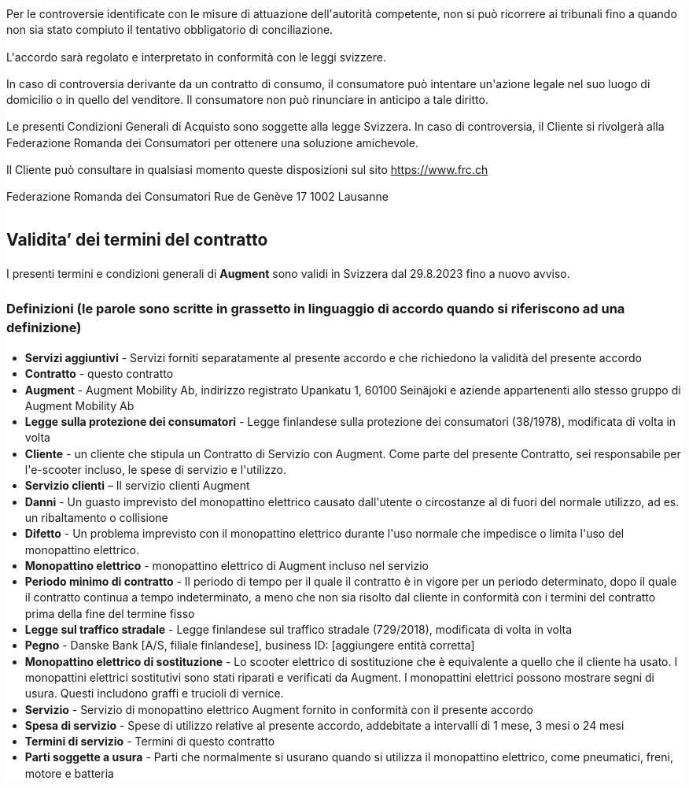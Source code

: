 Per le controversie identificate con le misure di attuazione dell'autorità competente, non si può ricorrere ai tribunali fino a quando non sia stato compiuto il tentativo obbligatorio di conciliazione.

L'accordo sarà regolato e interpretato in conformità con le leggi svizzere.

In caso di controversia derivante da un contratto di consumo, il consumatore può intentare un'azione legale nel suo luogo di domicilio o in quello del venditore. Il consumatore non può rinunciare in anticipo a tale diritto.

Le presenti Condizioni Generali di Acquisto sono soggette alla legge Svizzera. In caso di controversia, il Cliente si rivolgerà alla Federazione Romanda dei Consumatori per ottenere una soluzione amichevole.

Il Cliente può consultare in qualsiasi momento queste disposizioni sul sito <https://www.frc.ch>

Federazione Romanda dei Consumatori
Rue de Genève 17
1002 Lausanne

## Validita’ dei termini del contratto

I presenti termini e condizioni generali di **Augment** sono validi in Svizzera dal 29.8.2023 fino a nuovo avviso.

<div class="page"></div>

### Definizioni (le parole sono scritte in grassetto in linguaggio di accordo quando si riferiscono ad una definizione)

- **Servizi aggiuntivi** - Servizi forniti separatamente al presente accordo e che richiedono la validità del presente accordo
- **Contratto** - questo contratto
- **Augment** - Augment Mobility Ab, indirizzo registrato Upankatu 1, 60100 Seinäjoki e aziende appartenenti allo stesso gruppo di Augment Mobility Ab
- **Legge sulla protezione dei consumatori** - Legge finlandese sulla protezione dei consumatori (38/1978), modificata di volta in volta
- **Cliente** - un cliente che stipula un Contratto di Servizio con Augment. Come parte del presente Contratto, sei responsabile per l'e-scooter incluso, le spese di servizio e l'utilizzo.
- **Servizio clienti** – Il servizio clienti Augment
- **Danni** - Un guasto imprevisto del monopattino elettrico causato dall'utente o circostanze al di fuori del normale utilizzo, ad es. un ribaltamento o collisione
- **Difetto** - Un problema imprevisto con il monopattino elettrico durante l'uso normale che impedisce o limita l'uso del monopattino elettrico.
- **Monopattino elettrico** - monopattino elettrico di Augment incluso nel servizio
- **Periodo minimo di contratto** - Il periodo di tempo per il quale il contratto è in vigore per un periodo determinato, dopo il quale il contratto continua a tempo indeterminato, a meno che non sia risolto dal cliente in conformità con i termini del contratto prima della fine del termine fisso
- **Legge sul traffico stradale** - Legge finlandese sul traffico stradale (729/2018), modificata di volta in volta
- **Pegno** - Danske Bank [A/S, filiale finlandese], business ID: [aggiungere entità corretta]
- **Monopattino elettrico di sostituzione** - Lo scooter elettrico di sostituzione che è equivalente a quello che il cliente ha usato. I monopattini elettrici sostitutivi sono stati riparati e verificati da Augment. I monopattini elettrici possono mostrare segni di usura. Questi includono graffi e trucioli di vernice.
- **Servizio** - Servizio di monopattino elettrico Augment fornito in conformità con il presente accordo
- **Spesa di servizio** - Spese di utilizzo relative al presente accordo, addebitate a intervalli di 1 mese, 3 mesi o 24 mesi
- **Termini di servizio** - Termini di questo contratto
- **Parti soggette a usura** - Parti che normalmente si usurano quando si utilizza il monopattino elettrico, come pneumatici, freni, motore e batteria

